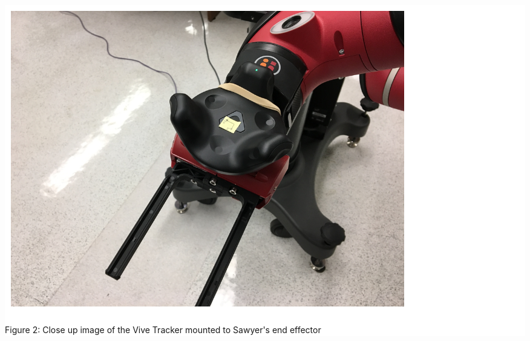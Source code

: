   <img src="/assets/vive_tracker_loc/tracker_close.JPG" alt="Cancerous Images" style="width: 80%; max-width: 650px; padding: 10px"/>
  <p>Figure 2: Close up image of the Vive Tracker mounted to Sawyer's end effector</p>
</div>

<div style="text-align: center;">